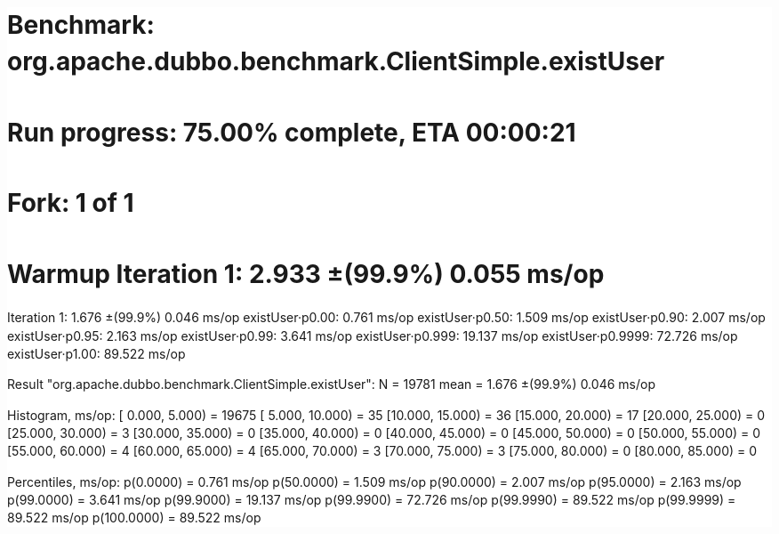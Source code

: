 # Benchmark: org.apache.dubbo.benchmark.ClientSimple.existUser

# Run progress: 75.00% complete, ETA 00:00:21
# Fork: 1 of 1
# Warmup Iteration   1: 2.933 ±(99.9%) 0.055 ms/op
Iteration   1: 1.676 ±(99.9%) 0.046 ms/op
                 existUser·p0.00:   0.761 ms/op
                 existUser·p0.50:   1.509 ms/op
                 existUser·p0.90:   2.007 ms/op
                 existUser·p0.95:   2.163 ms/op
                 existUser·p0.99:   3.641 ms/op
                 existUser·p0.999:  19.137 ms/op
                 existUser·p0.9999: 72.726 ms/op
                 existUser·p1.00:   89.522 ms/op



Result "org.apache.dubbo.benchmark.ClientSimple.existUser":
  N = 19781
  mean =      1.676 ±(99.9%) 0.046 ms/op

  Histogram, ms/op:
    [ 0.000,  5.000) = 19675 
    [ 5.000, 10.000) = 35 
    [10.000, 15.000) = 36 
    [15.000, 20.000) = 17 
    [20.000, 25.000) = 0 
    [25.000, 30.000) = 3 
    [30.000, 35.000) = 0 
    [35.000, 40.000) = 0 
    [40.000, 45.000) = 0 
    [45.000, 50.000) = 0 
    [50.000, 55.000) = 0 
    [55.000, 60.000) = 4 
    [60.000, 65.000) = 4 
    [65.000, 70.000) = 3 
    [70.000, 75.000) = 3 
    [75.000, 80.000) = 0 
    [80.000, 85.000) = 0 

  Percentiles, ms/op:
      p(0.0000) =      0.761 ms/op
     p(50.0000) =      1.509 ms/op
     p(90.0000) =      2.007 ms/op
     p(95.0000) =      2.163 ms/op
     p(99.0000) =      3.641 ms/op
     p(99.9000) =     19.137 ms/op
     p(99.9900) =     72.726 ms/op
     p(99.9990) =     89.522 ms/op
     p(99.9999) =     89.522 ms/op
    p(100.0000) =     89.522 ms/op
